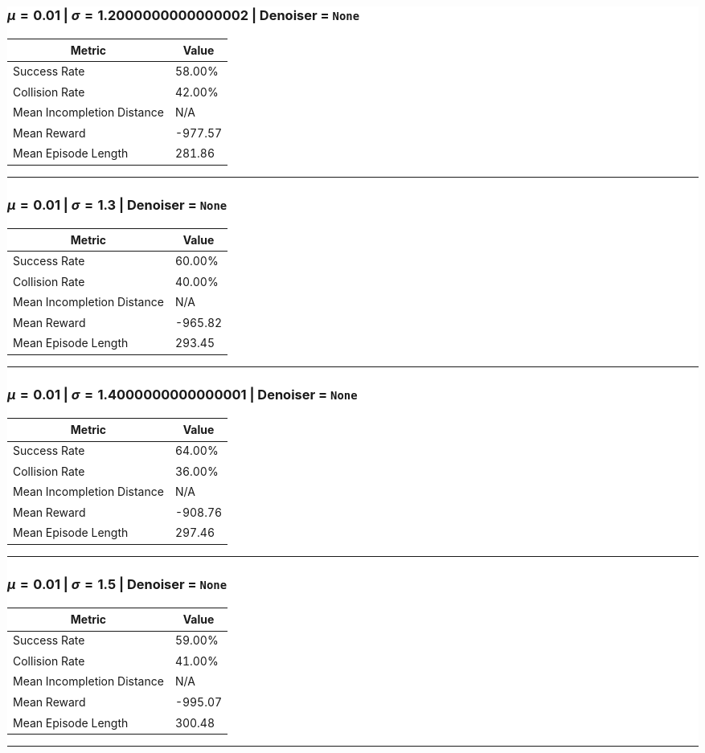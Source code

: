 ### $\mu = 0.01$ | $\sigma = 1.2000000000000002$ | Denoiser = `None`

| Metric                     | Value   |
|----------------------------|---------|
| Success Rate               | 58.00%  |
| Collision Rate             | 42.00%  |
| Mean Incompletion Distance | N/A     |
| Mean Reward                | -977.57 |
| Mean Episode Length        | 281.86  |
---

### $\mu = 0.01$ | $\sigma = 1.3$ | Denoiser = `None`

| Metric                     | Value   |
|----------------------------|---------|
| Success Rate               | 60.00%  |
| Collision Rate             | 40.00%  |
| Mean Incompletion Distance | N/A     |
| Mean Reward                | -965.82 |
| Mean Episode Length        | 293.45  |
---

### $\mu = 0.01$ | $\sigma = 1.4000000000000001$ | Denoiser = `None`

| Metric                     | Value   |
|----------------------------|---------|
| Success Rate               | 64.00%  |
| Collision Rate             | 36.00%  |
| Mean Incompletion Distance | N/A     |
| Mean Reward                | -908.76 |
| Mean Episode Length        | 297.46  |
---

### $\mu = 0.01$ | $\sigma = 1.5$ | Denoiser = `None`

| Metric                     | Value   |
|----------------------------|---------|
| Success Rate               | 59.00%  |
| Collision Rate             | 41.00%  |
| Mean Incompletion Distance | N/A     |
| Mean Reward                | -995.07 |
| Mean Episode Length        | 300.48  |
---
